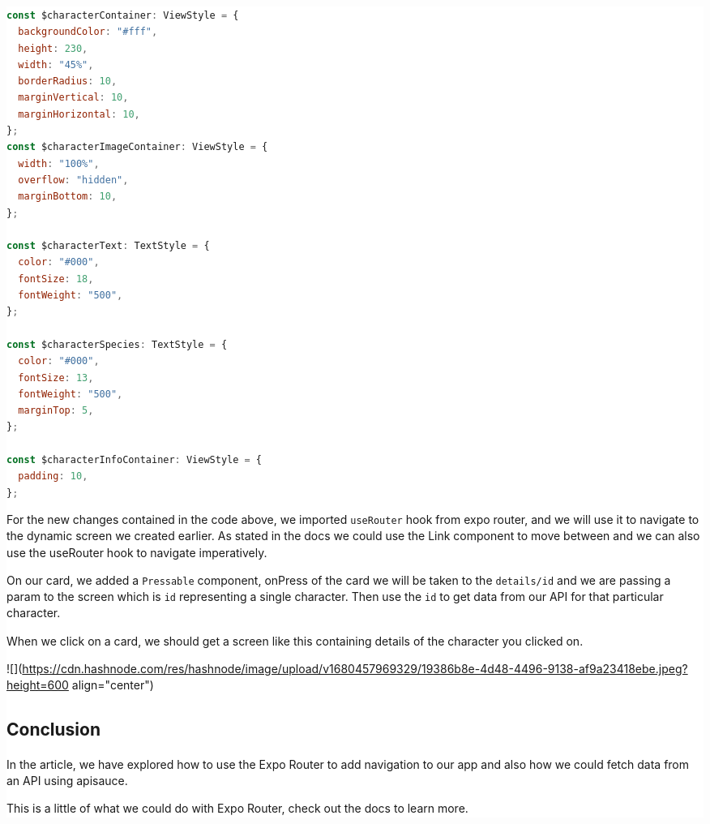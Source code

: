 ```javascript
const $characterContainer: ViewStyle = {
  backgroundColor: "#fff",
  height: 230,
  width: "45%",
  borderRadius: 10,
  marginVertical: 10,
  marginHorizontal: 10,
};
const $characterImageContainer: ViewStyle = {
  width: "100%",
  overflow: "hidden",
  marginBottom: 10,
};

const $characterText: TextStyle = {
  color: "#000",
  fontSize: 18,
  fontWeight: "500",
};

const $characterSpecies: TextStyle = {
  color: "#000",
  fontSize: 13,
  fontWeight: "500",
  marginTop: 5,
};

const $characterInfoContainer: ViewStyle = {
  padding: 10,
};
```

For the new changes contained in the code above, we imported `useRouter` hook from expo router, and we will use it to navigate to the dynamic screen we created earlier. As stated in the docs we could use the Link component to move between and we can also use the useRouter hook to navigate imperatively.

On our card, we added a `Pressable` component, onPress of the card we will be taken to the `details/id` and we are passing a param to the screen which is `id` representing a single character. Then use the `id` to get data from our API for that particular character.

When we click on a card, we should get a screen like this containing details of the character you clicked on.

![](https://cdn.hashnode.com/res/hashnode/image/upload/v1680457969329/19386b8e-4d48-4496-9138-af9a23418ebe.jpeg?height=600 align="center")

## Conclusion

In the article, we have explored how to use the Expo Router to add navigation to our app and also how we could fetch data from an API using apisauce.

This is a little of what we could do with Expo Router, check out the docs to learn more.

